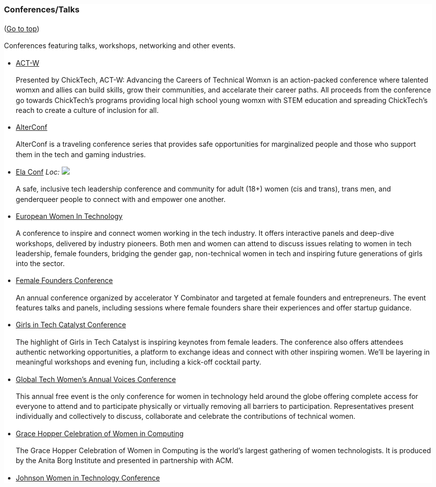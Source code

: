 ### Conferences/Talks

([Go to top](#awesome4girls---))

Conferences featuring talks, workshops, networking and other events.

- [ACT-W](https://act-w.org/)

  Presented by ChickTech, ACT-W: Advancing the Careers of Technical Womxn is an action-packed conference where talented womxn and allies can build skills, grow their communities, and accelarate their career paths. All proceeds from the conference go towards ChickTech’s programs providing local high school young womxn with STEM education and spreading ChickTech’s reach to create a culture of inclusion for all.

- [AlterConf](https://alterconf.com/)

  AlterConf is a traveling conference series that provides safe opportunities for marginalized people and those who support them in the tech and gaming industries.

- [Ela Conf](http://elaconf.com) _Loc:_ <img src="https://upload.wikimedia.org/wikipedia/en/a/a4/Flag_of_the_United_States.svg" width="30" />

  A safe, inclusive tech leadership conference and community for adult (18+) women (cis and trans), trans men, and genderqueer people to connect with and empower one another.

- [European Women In Technology](http://www.europeanwomenintech.com)

  A conference to inspire and connect women working in the tech industry. It offers interactive panels and deep-dive workshops, delivered by industry pioneers. Both men and women can attend to discuss issues relating to women in tech leadership, female founders, bridging the gender gap, non-technical women in tech and inspiring future generations of girls into the sector.

- [Female Founders Conference](http://www.femalefoundersconference.org/)

  An annual conference organized by accelerator Y Combinator and targeted at female founders and entrepreneurs. The event features talks and panels, including sessions where female founders share their experiences and offer startup guidance.

- [Girls in Tech Catalyst Conference](http://catalystsf.girlsintech.org/)

  The highlight of Girls in Tech Catalyst is inspiring keynotes from female leaders. The conference also offers attendees authentic networking opportunities, a platform to exchange ideas and connect with other inspiring women. We’ll be layering in meaningful workshops and evening fun, including a kick-off cocktail party.

- [Global Tech Women’s Annual Voices Conference](http://www.globaltechwomen.com/voices-global-conference.html/)

  This annual free event is the only conference for women in technology held around the globe offering complete access for everyone to attend and to participate physically or virtually removing all barriers to participation. Representatives present individually and collectively to discuss, collaborate and celebrate the contributions of technical women.

- [Grace Hopper Celebration of Women in Computing](https://ghc.anitab.org/)

  The Grace Hopper Celebration of Women in Computing is the world’s largest gathering of women technologists. It is produced by the Anita Borg Institute and presented in partnership with ACM.

- [Johnson Women in Technology Conference](http://www.johnsonwomenintech.com)
